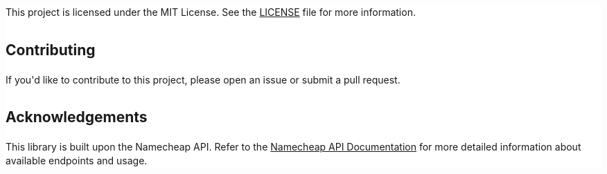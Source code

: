 This project is licensed under the MIT License. See the [LICENSE](LICENSE) file for more information.

## Contributing

If you'd like to contribute to this project, please open an issue or submit a pull request.

## Acknowledgements

This library is built upon the Namecheap API. Refer to the [Namecheap API Documentation](https://www.namecheap.com/support/api/) for more detailed information about available endpoints and usage.